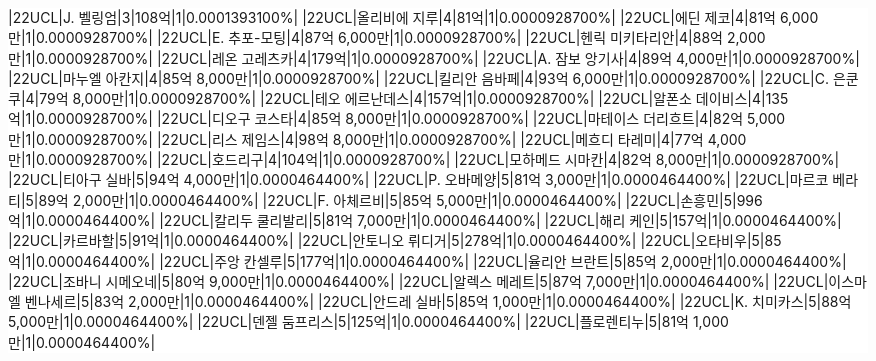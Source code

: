 |22UCL|J. 벨링엄|3|108억|1|0.0001393100%|
|22UCL|올리비에 지루|4|81억|1|0.0000928700%|
|22UCL|에딘 제코|4|81억 6,000만|1|0.0000928700%|
|22UCL|E. 추포-모팅|4|87억 6,000만|1|0.0000928700%|
|22UCL|헨릭 미키타리안|4|88억 2,000만|1|0.0000928700%|
|22UCL|레온 고레츠카|4|179억|1|0.0000928700%|
|22UCL|A. 잠보 앙기사|4|89억 4,000만|1|0.0000928700%|
|22UCL|마누엘 아칸지|4|85억 8,000만|1|0.0000928700%|
|22UCL|킬리안 음바페|4|93억 6,000만|1|0.0000928700%|
|22UCL|C. 은쿤쿠|4|79억 8,000만|1|0.0000928700%|
|22UCL|테오 에르난데스|4|157억|1|0.0000928700%|
|22UCL|알폰소 데이비스|4|135억|1|0.0000928700%|
|22UCL|디오구 코스타|4|85억 8,000만|1|0.0000928700%|
|22UCL|마테이스 더리흐트|4|82억 5,000만|1|0.0000928700%|
|22UCL|리스 제임스|4|98억 8,000만|1|0.0000928700%|
|22UCL|메흐디 타레미|4|77억 4,000만|1|0.0000928700%|
|22UCL|호드리구|4|104억|1|0.0000928700%|
|22UCL|모하메드 시마칸|4|82억 8,000만|1|0.0000928700%|
|22UCL|티아구 실바|5|94억 4,000만|1|0.0000464400%|
|22UCL|P. 오바메양|5|81억 3,000만|1|0.0000464400%|
|22UCL|마르코 베라티|5|89억 2,000만|1|0.0000464400%|
|22UCL|F. 아체르비|5|85억 5,000만|1|0.0000464400%|
|22UCL|손흥민|5|996억|1|0.0000464400%|
|22UCL|칼리두 쿨리발리|5|81억 7,000만|1|0.0000464400%|
|22UCL|해리 케인|5|157억|1|0.0000464400%|
|22UCL|카르바할|5|91억|1|0.0000464400%|
|22UCL|안토니오 뤼디거|5|278억|1|0.0000464400%|
|22UCL|오타비우|5|85억|1|0.0000464400%|
|22UCL|주앙 칸셀루|5|177억|1|0.0000464400%|
|22UCL|율리안 브란트|5|85억 2,000만|1|0.0000464400%|
|22UCL|조바니 시메오네|5|80억 9,000만|1|0.0000464400%|
|22UCL|알렉스 메레트|5|87억 7,000만|1|0.0000464400%|
|22UCL|이스마엘 벤나세르|5|83억 2,000만|1|0.0000464400%|
|22UCL|안드레 실바|5|85억 1,000만|1|0.0000464400%|
|22UCL|K. 치미카스|5|88억 5,000만|1|0.0000464400%|
|22UCL|덴젤 둠프리스|5|125억|1|0.0000464400%|
|22UCL|플로렌티누|5|81억 1,000만|1|0.0000464400%|